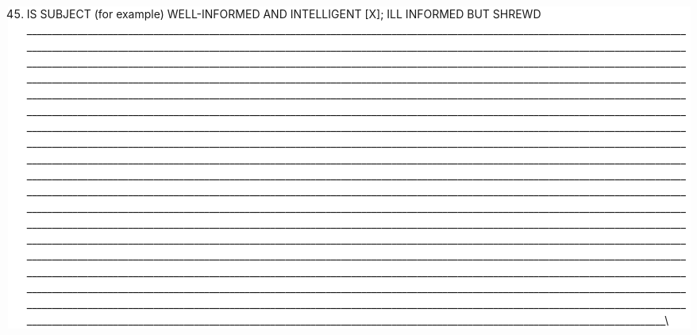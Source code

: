 45. IS SUBJECT (for example) WELL-INFORMED AND INTELLIGENT [X]; ILL INFORMED BUT SHREWD \_\_\_\_\_\_\_\_\_\_\_\_\_\_\_\_\_\_\_\_\_\_\_\_\_\_\_\_\_\_\_\_\_\_\_\_\_\_\_\_\_\_\_\_\_\_\_\_\_\_\_\_\_\_\_\_\_\_\_\_\_\_\_\_\_\_\_\_\_\_\_\_\_\_\_\_\_\_\_\_\_\_\_\_\_\_\_\_\_\_\_\_\_\_\_\_\_\_\_\_\_\_\_\_\_\_\_\_\_\_\_\_\_\_\_\_\_\_\_\_\_\_\_\_\_\_\_\_\_\_\_\_\_\_\_\_\_\_\_\_\_\_\_\_\_\_\_\_\_\_\_\_\_\_\_\_\_\_\_\_\_\_\_\_\_\_\_\_\_\_\_\_\_\_\_\_\_\_\_\_\_\_\_\_\_\_\_\_\_\_\_\_\_\_\_\_\_\_\_\_\_\_\_\_\_\_\_\_\_\_\_\_\_\_\_\_\_\_\_\_\_\_\_\_\_\_\_\_\_\_\_\_\_\_\_\_\_\_\_\_\_\_\_\_\_\_\_\_\_\_\_\_\_\_\_\_\_\_\_\_\_\_\_\_\_\_\_\_\_\_\_\_\_\_\_\_\_\_\_\_\_\_\_\_\_\_\_\_\_\_\_\_\_\_\_\_\_\_\_\_\_\_\_\_\_\_\_\_\_\_\_\_\_\_\_\_\_\_\_\_\_\_\_\_\_\_\_\_\_\_\_\_\_\_\_\_\_\_\_\_\_\_\_\_\_\_\_\_\_\_\_\_\_\_\_\_\_\_\_\_\_\_\_\_\_\_\_\_\_\_\_\_\_\_\_\_\_\_\_\_\_\_\_\_\_\_\_\_\_\_\_\_\_\_\_\_\_\_\_\_\_\_\_\_\_\_\_\_\_\_\_\_\_\_\_\_\_\_\_\_\_\_\_\_\_\_\_\_\_\_\_\_\_\_\_\_\_\_\_\_\_\_\_\_\_\_\_\_\_\_\_\_\_\_\_\_\_\_\_\_\_\_\_\_\_\_\_\_\_\_\_\_\_\_\_\_\_\_\_\_\_\_\_\_\_\_\_\_\_\_\_\_\_\_\_\_\_\_\_\_\_\_\_\_\_\_\_\_\_\_\_\_\_\_\_\_\_\_\_\_\_\_\_\_\_\_\_\_\_\_\_\_\_\_\_\_\_\_\_\_\_\_\_\_\_\_\_\_\_\_\_\_\_\_\_\_\_\_\_\_\_\_\_\_\_\_\_\_\_\_\_\_\_\_\_\_\_\_\_\_\_\_\_\_\_\_\_\_\_\_\_\_\_\_\_\_\_\_\_\_\_\_\_\_\_\_\_\_\_\_\_\_\_\_\_\_\_\_\_\_\_\_\_\_\_\_\_\_\_\_\_\_\_\_\_\_\_\_\_\_\_\_\_\_\_\_\_\_\_\_\_\_\_\_\_\_\_\_\_\_\_\_\_\_\_\_\_\_\_\_\_\_\_\_\_\_\_\_\_\_\_\_\_\_\_\_\_\_\_\_\_\_\_\_\_\_\_\_\_\_\_\_\_\_\_\_\_\_\_\_\_\_\_\_\_\_\_\_\_\_\_\_\_\_\_\_\_\_\_\_\_\_\_\_\_\_\_\_\_\_\_\_\_\_\_\_\_\_\_\_\_\_\_\_\_\_\_\_\_\_\_\_\_\_\_\_\_\_\_\_\_\_\_\_\_\_\_\_\_\_\_\_\_\_\_\_\_\_\_\_\_\_\_\_\_\_\_\_\_\_\_\_\_\_\_\_\_\_\_\_\_\_\_\_\_\_\_\_\_\_\_\_\_\_\_\_\_\_\_\_\_\_\_\_\_\_\_\_\_\_\_\_\_\_\_\_\_\_\_\_\_\_\_\_\_\_\_\_\_\_\_\_\_\_\_\_\_\_\_\_\_\_\_\_\_\_\_\_\_\_\_\_\_\_\_\_\_\_\_\_\_\_\_\_\_\_\_\_\_\_\_\_\_\_\_\_\_\_\_\_\_\_\_\_\_\_\_\_\_\_\_\_\_\_\_\_\_\_\_\_\_\_\_\_\_\_\_\_\_\_\_\_\_\_\_\_\_\_\_\_\_\_\_\_\_\_\_\_\_\_\_\_\_\_\_\_\_\_\_\_\_\_\_\_\_\_\_\_\_\_\_\_\_\_\_\_\_\_\_\_\_\_\_\_\_\_\_\_\_\_\_\_\_\_\_\_\_\_\_\_\_\_\_\_\_\_\_\_\_\_\_\_\_\_\_\_\_\_\_\_\_\_\_\_\_\_\_\_\_\_\_\_\_\_\_\_\_\_\_\_\_\_\_\_\_\_\_\_\_\_\_\_\_\_\_\_\_\_\_\_\_\_\_\_\_\_\_\_\_\_\_\_\_\_\_\_\_\_\_\_\_\_\_\_\_\_\_\_\_\_\_\_\_\_\_\_\_\_\_\_\_\_\_\_\_\_\_\_\_\_\_\_\_\_\_\_\_\_\_\_\_\_\_\_\_\_\_\_\_\_\_\_\_\_\_\_\_\_\_\_\_\_\_\_\_\_\_\_\_\_\_\_\_\_\_\_\_\_\_\_\_\_\_\_\_\_\_\_\_\_\_\_\_\_\_\_\_\_\_\_\_\_\_\_\_\_\_\_\_\_\_\_\_\_\_\_\_\_\_\_\_\_\_\_\_\_\_\_\_\_\_\_\_\_\_\_\_\_\_\_\_\_\_\_\_\_\_\_\_\_\_\_\_\_\_\_\_\_\_\_\_\_\_\_\_\_\_\_\_\_\_\_\_\_\_\_\_\_\_\_\_\_\_\_\_\_\_\_\_\_\_\_\_\_\_\_\_\_\_\_\_\_\_\_\_\_\_\_\_\_\_\_\_\_\_\_\_\_\_\_\_\_\_\_\_\_\_\_\_\_\_\_\_\_\_\_\_\_\_\_\_\_\_\_\_\_\_\_\_\_\_\_\_\_\_\_\_\_\_\_\_\_\_\_\_\_\_\_\_\_\_\_\_\_\_\_\_\_\_\_\_\_\_\_\_\_\_\_\_\_\_\_\_\_\_\_\_\_\_\_\_\_\_\_\_\_\_\_\_\_\_\_\_\_\_\_\_\_\_\_\_\_\_\_\_\_\_\_\_\_\_\_\_\_\_\_\_\_\_\_\_\_\_\_\_\_\_\_\_\_\_\_\_\_\_\_\_\_\_\_\_\_\_\_\_\_\_\_\_\_\_\_\_\_\_\_\_\_\_\_\_\_\_\_\_\_\_\_\_\_\_\_\_\_\_\_\_\_\_\_\_\_\_\_\_\_\_\_\_\_\_\_\_\_\_\_\_\_\_\_\_\_\_\_\_\_\_\_\_\_\_\_\_\_\_\_\_\_\_\_\_\_\_\_\_\_\_\_\_\_\_\_\_\_\_\_\_\_\_\_\_\_\_\_\_\_\_\_\_\_\_\_\_\_\_\_\_\_\_\_\_\_\_\_\_\_\_\_\_\_\_\_\_\_\_\_\_\_\_\_\_\_\_\_\_\_\_\_\_\_\_\_\_\_\_\_\_\_\_\_\_\_\_\_\_\_\_\_\_\_\_\_\_\_\_\_\_\_\_\_\_\_\_\_\_\_\_\_\_\_\_\_\_\_\_\_\_\_\_\_\_\_\_\_\_\_\_\_\_\_\_\_\_\_\_\_\_\_\_\_\_\_\_\_\_\_\_\_\_\_\_\_\_\_\_\_\_\_\_\_\_\_\_\_\_\_\_\_\_\_\_\_\_\_\_\_\_\_\_\_\_\_\_\_\_\_\_\_\_\_\_\_\_\_\_\_\_\_\_\_\_\_\_\_\_\_\_\_\_\_\_\_\_\_\_\_\_\_\_\_\_\_\_\_\_\_\_\_\_\_\_\_\_\_\_\_\_\_\_\_\_\_\_\_\_\_\_\_\_\_\_\_\_\_\_\_\_\_\_\_\_\_\_\_\_\_\_\_\_\_\_\_\_\_\_\_\_\_\_\_\_\_\_\_\_\_\_\_\_\_\_\_\_\_\_\_\_\_\_\_\_\_\_\_\_\_\_\_\_\_\_\_\_\_\_\_\_\_\_\_\_\_\_\_\_\_\_\_\_\_\_\_\_\_\_\_\_\_\_\_\_\_\_\_\_\_\_\_\_\_\_\_\_\_\_\_\_\_\_\_\_\_\_\_\_\_\_\_\_\_\_\_\_\_\_\_\_\_\_\_\_\_\_\_\_\_\_\_\_\_\_\_\_\_\_\_\_\_\_\_\_\_\_\_\_\_\_\_\_\_\_\_\_\_\_\_\_\_\_\_\_\_\_\_\_\_\_\_\_\_\_\_\_\_\_\_\_\_\_\_\_\_\_\_\_\_\_\_\_\_\_\_\_\_\_\_\_\_\_\_\_\_\_\_\_\_\_\_\_\_\_\_\_\_\_\_\_\_\_\_\_\_\_\_\_\_\_\_\_\_\_\_\_\_\_\_\_\_\_\_\_\_\_\_\_\_\_\_\_\_\_\_\_\_\_\_\_\_\_\_\_\_\_\_\_\_\_\_\_\_\_\_\_\_\_\_\_\_\_\_\_\_\_\_\_\_\_\_\_\_\_\_\_\_\_\_\_\_\_\_\_\_\_\_\_\_\_\_\_\_\_\_\_\_\_\_\_\_\_\_\_\_\_\_\_\_\_\_\_\_\_\_\_\_\_\_\_\_\_\_\_\_\_\_\_\_\_\_\_\_\_\_\_\_\_\_\_\_\_\_\_\_\_\_\_\_\_\_\_\_\_\_\_\_\_\_\_\_\_\_\_\_\_\_\_\_\_\_\_\_\_\_\_\_\_\_\_\_\_\_\_\_\_\_\_\_\_\_\_\_\_\_\_\_\_\_\_\_\_\_\_\_\_\_\_\_\_\_\_\_\_\_\_\_\_\_\_\_\_\_\_\_\_\_\_\_\_\_\_\_\_\_\_\_\_\_\_\_\_\_\_\_\_\_\_\_\_\_\_\_\_\_\_\_\_\_\_\_\_\_\_\_\_\_\_\_\_\_\_\_\_\_\_\_\_\_\_\_\_\_\_\_\_\_\_\_\_\_\_\_\_\_\_\_\_\_\_\_\_\_\_\_\_\_\_\_\_\_\_\_\_\_\_\_\_\_\_\_\_\_\_\_\_\_\_\_\_\_\_\_\_\_\_\_\_\_\_\_\_\_\_\_\_\_\_\_\_\_\_\_\_\_\_\_\_\_\_\_\_\_\_\_\_\_\_\_\_\_\_\_\_\_\_\_\_\_\_\_\_\_\_\_\_\_\_\_\_\_\_\_\_\_\_\_\_\_\_\_\_\_\_\_\_\_\_\_\_\_\_\_\_\_\_\_\_\_\_\_\_\_\_\_\_\_\_\_\_\_\_\_\_\_\_\_\_\_\_\_\_\_\_\_\_\_\_\_\_\_\_\_\_\_\_\_\_\_\